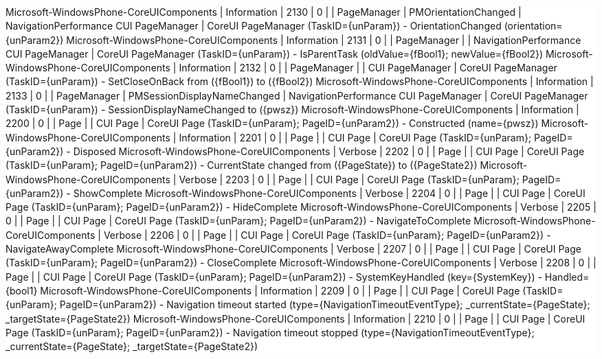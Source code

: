 Microsoft-WindowsPhone-CoreUIComponents  |  Information  |  2130      |  0        |           |  PageManager                                                         |  PMOrientationChanged                          |  NavigationPerformance CUI PageManager                                   |  CoreUI PageManager (TaskID={unParam}) - OrientationChanged (orientation={unParam2})
Microsoft-WindowsPhone-CoreUIComponents  |  Information  |  2131      |  0        |           |  PageManager                                                         |                                                |  NavigationPerformance CUI PageManager                                   |  CoreUI PageManager (TaskID={unParam}) - IsParentTask (oldValue={fBool1}; newValue={fBool2})
Microsoft-WindowsPhone-CoreUIComponents  |  Information  |  2132      |  0        |           |  PageManager                                                         |                                                |  CUI PageManager                                                         |  CoreUI PageManager (TaskID={unParam}) - SetCloseOnBack from ({fBool1}) to ({fBool2})
Microsoft-WindowsPhone-CoreUIComponents  |  Information  |  2133      |  0        |           |  PageManager                                                         |  PMSessionDisplayNameChanged                   |  NavigationPerformance CUI PageManager                                   |  CoreUI PageManager (TaskID={unParam}) - SessionDisplayNameChanged to ({pwsz})
Microsoft-WindowsPhone-CoreUIComponents  |  Information  |  2200      |  0        |           |  Page                                                                |                                                |  CUI Page                                                                |  CoreUI Page (TaskID={unParam}; PageID={unParam2}) - Constructed (name={pwsz})
Microsoft-WindowsPhone-CoreUIComponents  |  Information  |  2201      |  0        |           |  Page                                                                |                                                |  CUI Page                                                                |  CoreUI Page (TaskID={unParam}; PageID={unParam2}) - Disposed
Microsoft-WindowsPhone-CoreUIComponents  |  Verbose      |  2202      |  0        |           |  Page                                                                |                                                |  CUI Page                                                                |  CoreUI Page (TaskID={unParam}; PageID={unParam2}) - CurrentState changed from ({PageState}) to ({PageState2})
Microsoft-WindowsPhone-CoreUIComponents  |  Verbose      |  2203      |  0        |           |  Page                                                                |                                                |  CUI Page                                                                |  CoreUI Page (TaskID={unParam}; PageID={unParam2}) - ShowComplete
Microsoft-WindowsPhone-CoreUIComponents  |  Verbose      |  2204      |  0        |           |  Page                                                                |                                                |  CUI Page                                                                |  CoreUI Page (TaskID={unParam}; PageID={unParam2}) - HideComplete
Microsoft-WindowsPhone-CoreUIComponents  |  Verbose      |  2205      |  0        |           |  Page                                                                |                                                |  CUI Page                                                                |  CoreUI Page (TaskID={unParam}; PageID={unParam2}) - NavigateToComplete
Microsoft-WindowsPhone-CoreUIComponents  |  Verbose      |  2206      |  0        |           |  Page                                                                |                                                |  CUI Page                                                                |  CoreUI Page (TaskID={unParam}; PageID={unParam2}) - NavigateAwayComplete
Microsoft-WindowsPhone-CoreUIComponents  |  Verbose      |  2207      |  0        |           |  Page                                                                |                                                |  CUI Page                                                                |  CoreUI Page (TaskID={unParam}; PageID={unParam2}) - CloseComplete
Microsoft-WindowsPhone-CoreUIComponents  |  Verbose      |  2208      |  0        |           |  Page                                                                |                                                |  CUI Page                                                                |  CoreUI Page (TaskID={unParam}; PageID={unParam2}) - SystemKeyHandled (key={SystemKey}) - Handled={bool1}
Microsoft-WindowsPhone-CoreUIComponents  |  Information  |  2209      |  0        |           |  Page                                                                |                                                |  CUI Page                                                                |  CoreUI Page (TaskID={unParam}; PageID={unParam2}) - Navigation timeout started (type={NavigationTimeoutEventType}; _currentState={PageState}; _targetState={PageState2})
Microsoft-WindowsPhone-CoreUIComponents  |  Information  |  2210      |  0        |           |  Page                                                                |                                                |  CUI Page                                                                |  CoreUI Page (TaskID={unParam}; PageID={unParam2}) - Navigation timeout stopped (type={NavigationTimeoutEventType}; _currentState={PageState}; _targetState={PageState2})
